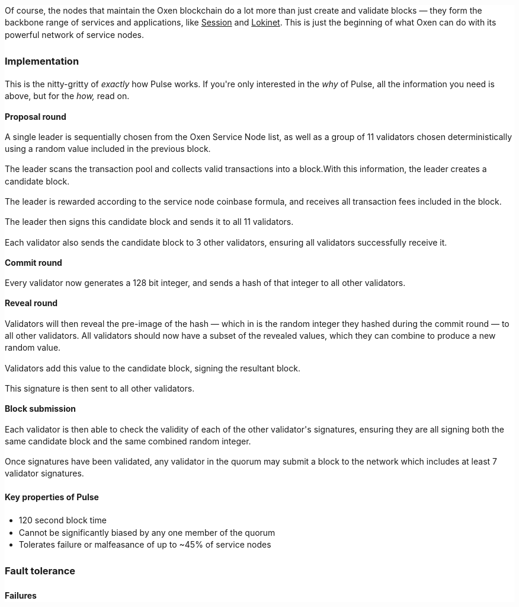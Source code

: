 Of course, the nodes that maintain the Oxen blockchain do a lot more than just create and validate blocks — they form the backbone range of services and applications, like [Session](../../products-built-on-oxen/session/) and [Lokinet](../../products-built-on-oxen/lokinet/). This is just the beginning of what Oxen can do with its powerful network of service nodes.

### Implementation

This is the nitty-gritty of _exactly_ how Pulse works. If you're only interested in the _why_ of Pulse, all the information you need is above, but for the _how,_ read on.

**Proposal round**

A single leader is sequentially chosen from the Oxen Service Node list, as well as a group of 11 validators chosen deterministically using a random value included in the previous block.

The leader scans the transaction pool and collects valid transactions into a block.With this information, the leader creates a candidate block.

The leader is rewarded according to the service node coinbase formula, and receives all transaction fees included in the block.

The leader then signs this candidate block and sends it to all 11 validators.

Each validator also sends the candidate block to 3 other validators, ensuring all validators successfully receive it.

**Commit round**

Every validator now generates a 128 bit integer, and sends a hash of that integer to all other validators.

**Reveal round**

Validators will then reveal the pre-image of the hash — which in is the random integer they hashed during the commit round — to all other validators. All validators should now have a subset of the revealed values, which they can combine to produce a new random value.

Validators add this value to the candidate block, signing the resultant block.

This signature is then sent to all other validators.

**Block submission**

Each validator is then able to check the validity of each of the other validator's signatures, ensuring they are all signing both the same candidate block and the same combined random integer.

Once signatures have been validated, any validator in the quorum may submit a block to the network which includes at least 7 validator signatures.

#### Key properties of Pulse

* 120 second block time
* Cannot be significantly biased by any one member of the quorum
* Tolerates failure or malfeasance of up to \~45% of service nodes

### Fault tolerance

#### Failures
